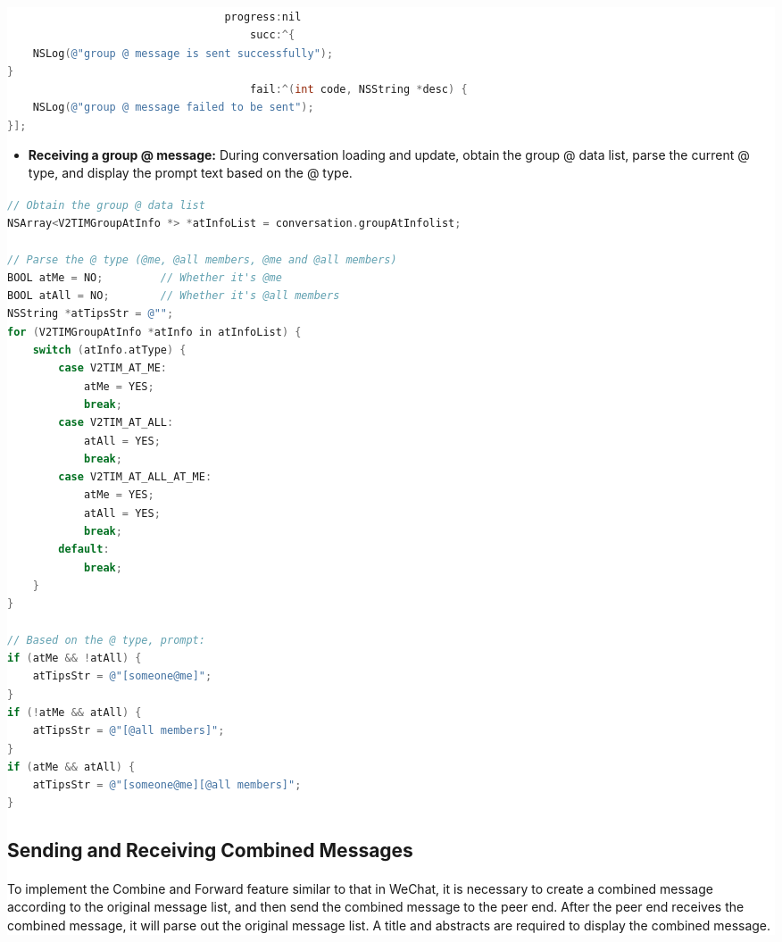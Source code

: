 ```objective-c
                                  progress:nil
                                      succ:^{
    NSLog(@"group @ message is sent successfully");
}
                                      fail:^(int code, NSString *desc) {
    NSLog(@"group @ message failed to be sent");
}];
```

- **Receiving a group @ message:**
 During conversation loading and update, obtain the group @ data list, parse the current @ type, and display the prompt text based on the @ type.

```objective-c
// Obtain the group @ data list
NSArray<V2TIMGroupAtInfo *> *atInfoList = conversation.groupAtInfolist;

// Parse the @ type (@me, @all members, @me and @all members)
BOOL atMe = NO;         // Whether it's @me
BOOL atAll = NO;        // Whether it's @all members
NSString *atTipsStr = @"";
for (V2TIMGroupAtInfo *atInfo in atInfoList) {
    switch (atInfo.atType) {
        case V2TIM_AT_ME:
            atMe = YES;
            break;
        case V2TIM_AT_ALL:
            atAll = YES;
            break;
        case V2TIM_AT_ALL_AT_ME:
            atMe = YES;
            atAll = YES;
            break;
        default:
            break;
    }
}

// Based on the @ type, prompt:
if (atMe && !atAll) {
    atTipsStr = @"[someone@me]";
}
if (!atMe && atAll) {
    atTipsStr = @"[@all members]";
}
if (atMe && atAll) {
    atTipsStr = @"[someone@me][@all members]";
}
```

## Sending and Receiving Combined Messages
To implement the Combine and Forward feature similar to that in WeChat, it is necessary to create a combined message according to the original message list, and then send the combined message to the peer end. After the peer end receives the combined message, it will parse out the original message list. A title and abstracts are required to display the combined message. 
